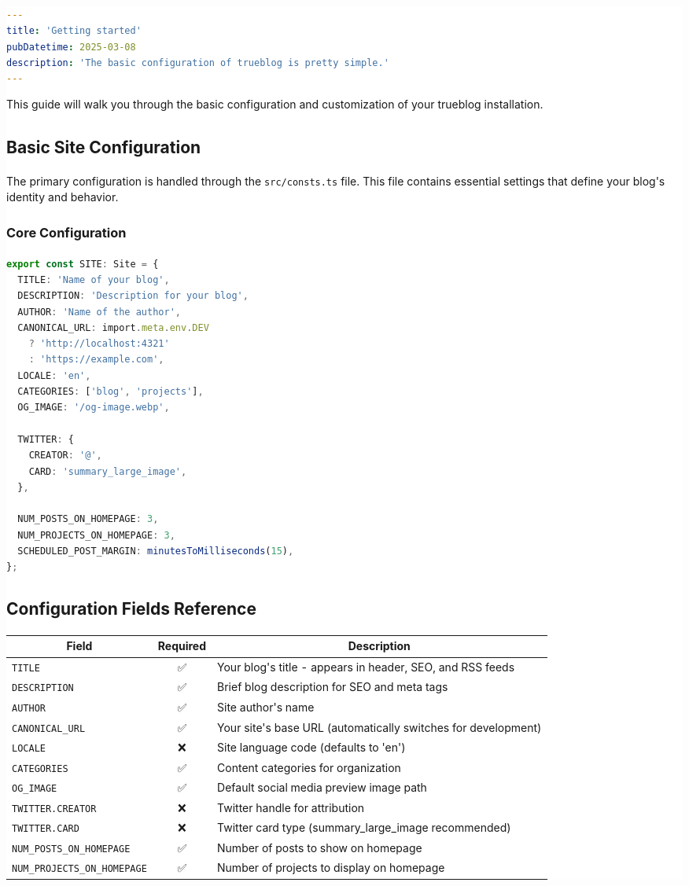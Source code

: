 ```yaml
---
title: 'Getting started'
pubDatetime: 2025-03-08
description: 'The basic configuration of trueblog is pretty simple.'
---
```


This guide will walk you through the basic configuration and customization of
your trueblog installation.

## Basic Site Configuration

The primary configuration is handled through the `src/consts.ts` file. This file
contains essential settings that define your blog's identity and behavior.

### Core Configuration

```typescript title='src/consts.ts'
export const SITE: Site = {
  TITLE: 'Name of your blog',
  DESCRIPTION: 'Description for your blog',
  AUTHOR: 'Name of the author',
  CANONICAL_URL: import.meta.env.DEV
    ? 'http://localhost:4321'
    : 'https://example.com',
  LOCALE: 'en',
  CATEGORIES: ['blog', 'projects'],
  OG_IMAGE: '/og-image.webp',

  TWITTER: {
    CREATOR: '@',
    CARD: 'summary_large_image',
  },

  NUM_POSTS_ON_HOMEPAGE: 3,
  NUM_PROJECTS_ON_HOMEPAGE: 3,
  SCHEDULED_POST_MARGIN: minutesToMilliseconds(15),
};
```

## Configuration Fields Reference

| Field                      | Required | Description                                                   |
| -------------------------- | :------: | ------------------------------------------------------------- |
| `TITLE`                    |    ✅    | Your blog's title - appears in header, SEO, and RSS feeds     |
| `DESCRIPTION`              |    ✅    | Brief blog description for SEO and meta tags                  |
| `AUTHOR`                   |    ✅    | Site author's name                                            |
| `CANONICAL_URL`            |    ✅    | Your site's base URL (automatically switches for development) |
| `LOCALE`                   |    ❌    | Site language code (defaults to 'en')                         |
| `CATEGORIES`               |    ✅    | Content categories for organization                           |
| `OG_IMAGE`                 |    ✅    | Default social media preview image path                       |
| `TWITTER.CREATOR`          |    ❌    | Twitter handle for attribution                                |
| `TWITTER.CARD`             |    ❌    | Twitter card type (summary_large_image recommended)           |
| `NUM_POSTS_ON_HOMEPAGE`    |    ✅    | Number of posts to show on homepage                           |
| `NUM_PROJECTS_ON_HOMEPAGE` |    ✅    | Number of projects to display on homepage                     |